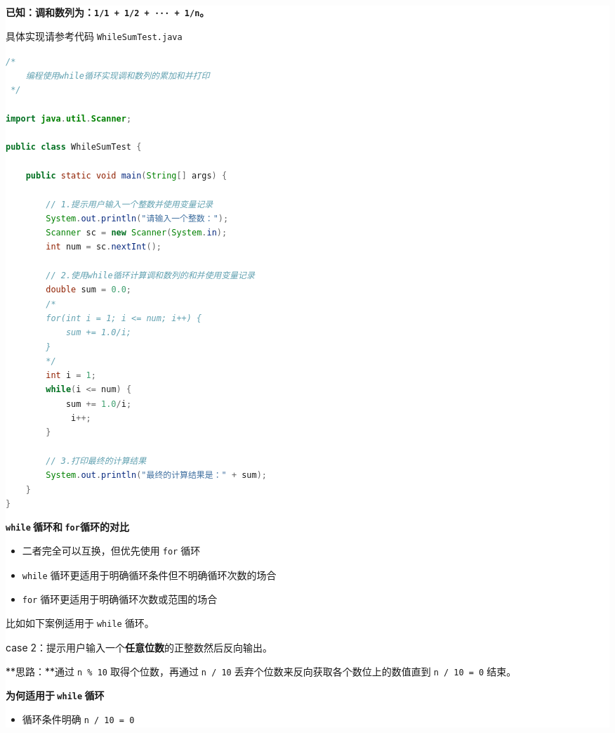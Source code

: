 **已知：调和数列为：`1/1 + 1/2 + ··· + 1/n`。**

具体实现请参考代码 `WhileSumTest.java`

```java
/*
    编程使用while循环实现调和数列的累加和并打印
 */

import java.util.Scanner; 
 
public class WhileSumTest {
	
	public static void main(String[] args) {
		
		// 1.提示用户输入一个整数并使用变量记录
		System.out.println("请输入一个整数：");
		Scanner sc = new Scanner(System.in);
		int num = sc.nextInt();
		
		// 2.使用while循环计算调和数列的和并使用变量记录
		double sum = 0.0;
		/*
		for(int i = 1; i <= num; i++) {
			sum += 1.0/i;
		}
		*/
		int i = 1;
		while(i <= num) {
			sum += 1.0/i;
			 i++;
		}
		
		// 3.打印最终的计算结果
		System.out.println("最终的计算结果是：" + sum);
	}
}
```

**`while` 循环和 `for`循环的对比**

* 二者完全可以互换，但优先使用 `for` 循环

* `while` 循环更适用于明确循环条件但不明确循环次数的场合

* `for` 循环更适用于明确循环次数或范围的场合

比如如下案例适用于 `while` 循环。

case 2：提示用户输入一个**任意位数**的正整数然后反向输出。

**思路：**通过 `n % 10` 取得个位数，再通过 `n / 10` 丢弃个位数来反向获取各个数位上的数值直到 `n / 10 = 0` 结束。

**为何适用于 `while` 循环**

 * 循环条件明确 `n / 10 = 0`
 